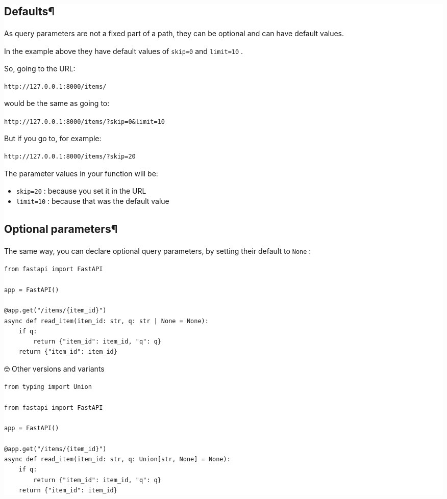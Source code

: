 ## Defaults¶

As query parameters are not a fixed part of a path, they can be optional and can have default values.

In the example above they have default values of `skip=0` and `limit=10` .

So, going to the URL:

```
http://127.0.0.1:8000/items/
```

would be the same as going to:

```
http://127.0.0.1:8000/items/?skip=0&limit=10
```

But if you go to, for example:

```
http://127.0.0.1:8000/items/?skip=20
```

The parameter values in your function will be:

- `skip=20` : because you set it in the URL
- `limit=10` : because that was the default value

## Optional parameters¶

The same way, you can declare optional query parameters, by setting their default to `None` :

```
from fastapi import FastAPI

app = FastAPI()

@app.get("/items/{item_id}")
async def read_item(item_id: str, q: str | None = None):
    if q:
        return {"item_id": item_id, "q": q}
    return {"item_id": item_id}
```

🤓 Other versions and variants
```
from typing import Union

from fastapi import FastAPI

app = FastAPI()

@app.get("/items/{item_id}")
async def read_item(item_id: str, q: Union[str, None] = None):
    if q:
        return {"item_id": item_id, "q": q}
    return {"item_id": item_id}
```
